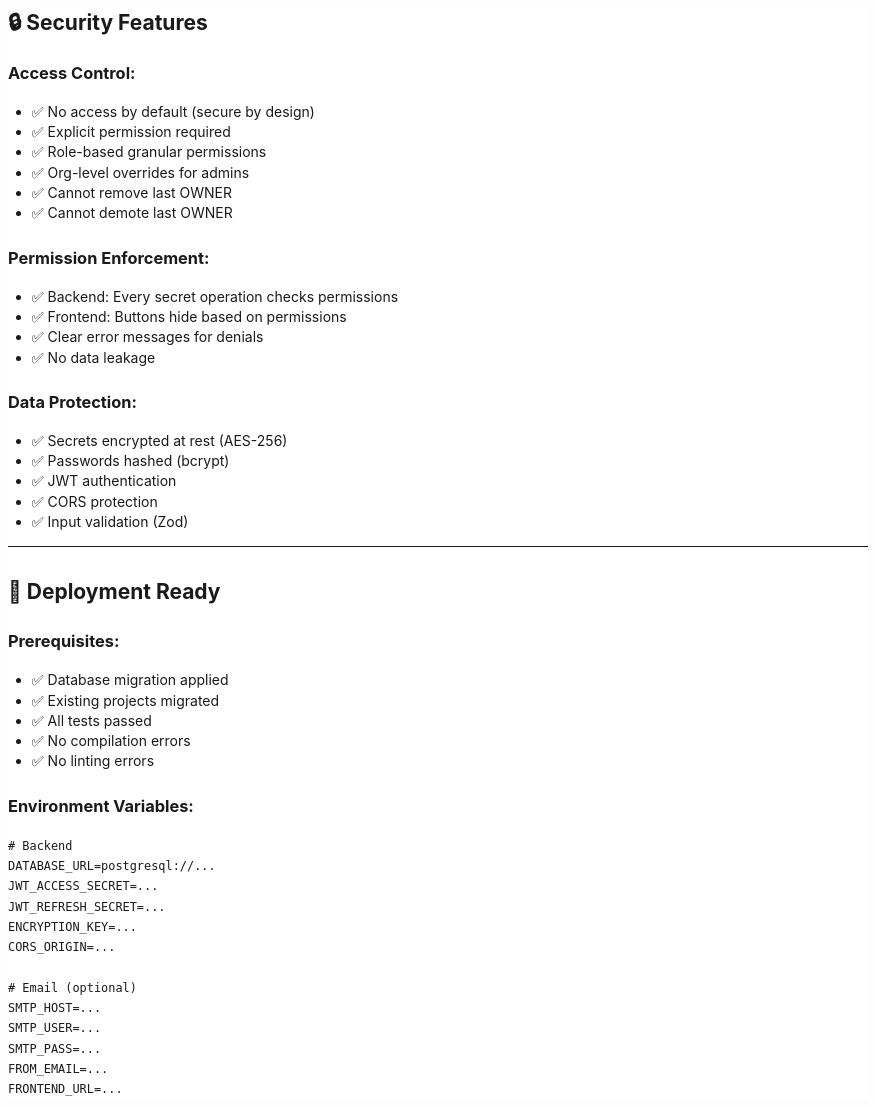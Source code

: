 
## 🔒 **Security Features**

### **Access Control:**
- ✅ No access by default (secure by design)
- ✅ Explicit permission required
- ✅ Role-based granular permissions
- ✅ Org-level overrides for admins
- ✅ Cannot remove last OWNER
- ✅ Cannot demote last OWNER

### **Permission Enforcement:**
- ✅ Backend: Every secret operation checks permissions
- ✅ Frontend: Buttons hide based on permissions
- ✅ Clear error messages for denials
- ✅ No data leakage

### **Data Protection:**
- ✅ Secrets encrypted at rest (AES-256)
- ✅ Passwords hashed (bcrypt)
- ✅ JWT authentication
- ✅ CORS protection
- ✅ Input validation (Zod)

---

## 🚀 **Deployment Ready**

### **Prerequisites:**
- ✅ Database migration applied
- ✅ Existing projects migrated
- ✅ All tests passed
- ✅ No compilation errors
- ✅ No linting errors

### **Environment Variables:**
```env
# Backend
DATABASE_URL=postgresql://...
JWT_ACCESS_SECRET=...
JWT_REFRESH_SECRET=...
ENCRYPTION_KEY=...
CORS_ORIGIN=...

# Email (optional)
SMTP_HOST=...
SMTP_USER=...
SMTP_PASS=...
FROM_EMAIL=...
FRONTEND_URL=...
```
